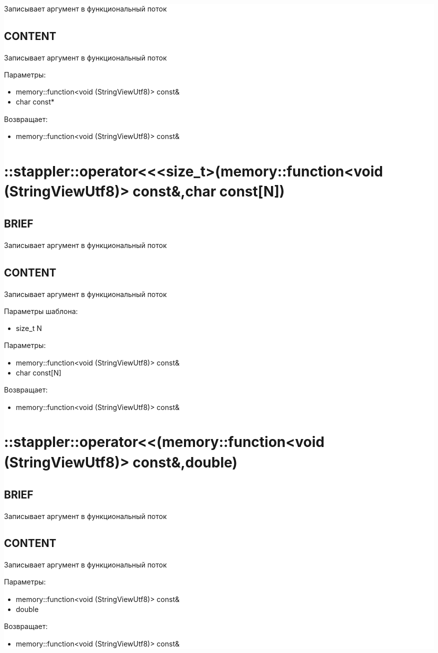 Записывает аргумент в функциональный поток

## CONTENT

Записывает аргумент в функциональный поток

Параметры:
* memory::function<void (StringViewUtf8)> const&
* char const*

Возвращает:
* memory::function<void (StringViewUtf8)> const&

# ::stappler::operator<<<size_t>(memory::function<void (StringViewUtf8)> const&,char const[N])

## BRIEF

Записывает аргумент в функциональный поток

## CONTENT

Записывает аргумент в функциональный поток

Параметры шаблона:
* size_t N

Параметры:
* memory::function<void (StringViewUtf8)> const&
* char const[N]

Возвращает:
* memory::function<void (StringViewUtf8)> const&

# ::stappler::operator<<(memory::function<void (StringViewUtf8)> const&,double)

## BRIEF

Записывает аргумент в функциональный поток

## CONTENT

Записывает аргумент в функциональный поток

Параметры:
* memory::function<void (StringViewUtf8)> const&
* double

Возвращает:
* memory::function<void (StringViewUtf8)> const&
